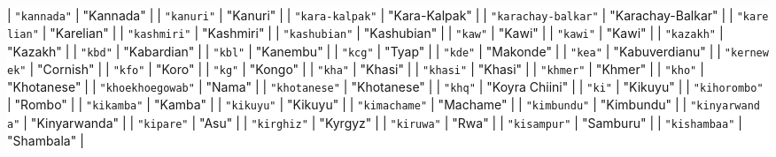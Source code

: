 | `"kannada"`                                            | "Kannada"                     |
| `"kanuri"`                                             | "Kanuri"                      |
| `"kara-kalpak"`                                        | "Kara-Kalpak"                 |
| `"karachay-balkar"`                                    | "Karachay-Balkar"             |
| `"karelian"`                                           | "Karelian"                    |
| `"kashmiri"`                                           | "Kashmiri"                    |
| `"kashubian"`                                          | "Kashubian"                   |
| `"kaw"`                                                | "Kawi"                        |
| `"kawi"`                                               | "Kawi"                        |
| `"kazakh"`                                             | "Kazakh"                      |
| `"kbd"`                                                | "Kabardian"                   |
| `"kbl"`                                                | "Kanembu"                     |
| `"kcg"`                                                | "Tyap"                        |
| `"kde"`                                                | "Makonde"                     |
| `"kea"`                                                | "Kabuverdianu"                |
| `"kernewek"`                                           | "Cornish"                     |
| `"kfo"`                                                | "Koro"                        |
| `"kg"`                                                 | "Kongo"                       |
| `"kha"`                                                | "Khasi"                       |
| `"khasi"`                                              | "Khasi"                       |
| `"khmer"`                                              | "Khmer"                       |
| `"kho"`                                                | "Khotanese"                   |
| `"khoekhoegowab"`                                      | "Nama"                        |
| `"khotanese"`                                          | "Khotanese"                   |
| `"khq"`                                                | "Koyra Chiini"                |
| `"ki"`                                                 | "Kikuyu"                      |
| `"kihorombo"`                                          | "Rombo"                       |
| `"kikamba"`                                            | "Kamba"                       |
| `"kikuyu"`                                             | "Kikuyu"                      |
| `"kimachame"`                                          | "Machame"                     |
| `"kimbundu"`                                           | "Kimbundu"                    |
| `"kinyarwanda"`                                        | "Kinyarwanda"                 |
| `"kipare"`                                             | "Asu"                         |
| `"kirghiz"`                                            | "Kyrgyz"                      |
| `"kiruwa"`                                             | "Rwa"                         |
| `"kisampur"`                                           | "Samburu"                     |
| `"kishambaa"`                                          | "Shambala"                    |